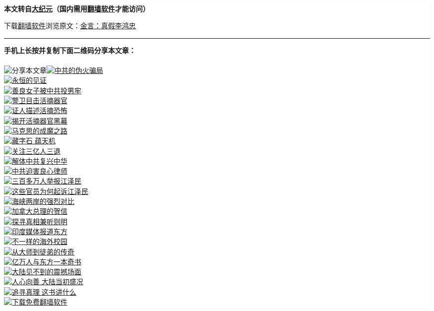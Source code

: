 <strong>本文转自<a href="https://www.epochtimes.com">大纪元</a>（国内需用<a href="https://github.com/yngmfz369/www/blob/master/README.md#8">翻墙软件</a>才能访问）</strong><p>下载<a href="https://github.com/yngmfz369/www/blob/master/README.md#8">翻墙软件</a>浏览原文：<a href="https://www.epochtimes.com/gb/16/9/17/n8310502.htm">金言：真假李鸿忠</a></p><hr>

<strong>手机上长按并复制下面二维码分享本文章：</strong><br><br><img src="https://chart.apis.google.com/chart?cht=qr&chs=240x240&choe=UTF-8&chld=M|2&chl=https://github.com/yngmfz369/djy/blob/master/gb/16/9/17/n8310502.md%231" title="分享本文章"></td><td VALIGN=TOP><a href="https://github.com/yngmfz369/djy/blob/master/gb/16/1/21/n4622075.md?dfh#1" target="_blank"><img src="https://raw.githubusercontent.com/yngmfz369/djy/master/gb/300/wei-f1.jpg" title="中共的伪火骗局"  alt="中共的伪火骗局"></a><br><a href="https://github.com/yngmfz369/www/blob/master/README.md?dfh#9" target="_blank"><img src="https://raw.githubusercontent.com/yngmfz369/djy/master/gb/300/yong-h.jpg" title="永恒的见证"  alt="永恒的见证"></a><br><a href="https://github.com/yngmfz369/djy/blob/master/gb/13/9/29/n3974789.md?dfh#1" target="_blank"><img src="https://raw.githubusercontent.com/yngmfz369/djy/master/gb/300/shang-lnz.jpg" title="善良女子被中共投男牢"  alt="善良女子被中共投男牢"></a><br><a href="https://github.com/yngmfz369/djy/blob/master/gb/16/3/16/n4663449.md?dfh#1" target="_blank"><img src="https://raw.githubusercontent.com/yngmfz369/djy/master/gb/300/huo-z3.jpg" title="警卫目击活摘器官"  alt="警卫目击活摘器官"></a><br><a href="https://github.com/yngmfz369/djy/blob/master/gb/16/8/7/n8177641.md?dfh#1" target="_blank"><img src="https://raw.githubusercontent.com/yngmfz369/djy/master/gb/300/huo-z4.jpg" title="证人描述活摘恐怖"  alt="证人描述活摘恐怖"></a><br><a href="https://github.com/yngmfz369/djy/blob/master/gb/10/4/19/n2881569.md?dfh#1" target="_blank"><img src="https://raw.githubusercontent.com/yngmfz369/djy/master/gb/300/huo-z1.jpg" title="揭开活摘器官黑幕"  alt="揭开活摘器官黑幕"></a><br><a href="https://github.com/yngmfz369/djy/blob/master/gb/10/11/7/n3077476.md?dfh#1" target="_blank"><img src="https://raw.githubusercontent.com/yngmfz369/djy/master/gb/300/ma-ks.jpg" title="马克思的成魔之路"  alt="马克思的成魔之路"></a><br><a href="https://github.com/yngmfz369/djy/blob/master/gb/14/6/9/n4173977.md?dfh#1" target="_blank"><img src="https://raw.githubusercontent.com/yngmfz369/djy/master/gb/300/chang-zs.jpg" title="藏字石 蕴天机"  alt="藏字石 蕴天机"></a><br><a href="https://github.com/yngmfz369/djy/blob/master/gb/18/5/10/n10381511.md?dfh#1" target="_blank"><img src="https://raw.githubusercontent.com/yngmfz369/djy/master/gb/300/st1.jpg" title="关注三亿人三退"  alt="关注三亿人三退"></a><br><a href="https://github.com/yngmfz369/djy/blob/master/gb/18/3/21/n10237682.md?dfh#1" target="_blank"><img src="https://raw.githubusercontent.com/yngmfz369/djy/master/gb/300/jie-t.jpg" title="解体中共复兴中华"  alt="解体中共复兴中华"></a><br><a href="https://github.com/yngmfz369/djy/blob/master/gb/9/2/9/n2422991.md?dfh#1" target="_blank"><img src="https://raw.githubusercontent.com/yngmfz369/djy/master/gb/300/gao-zs.jpg" title="中共迫害良心律师"  alt="中共迫害良心律师"></a><br><a href="https://github.com/yngmfz369/djy/blob/master/gb/18/12/9/n10900044.md?dfh#1" target="_blank"><img src="https://raw.githubusercontent.com/yngmfz369/djy/master/gb/300/sj1.jpg" title="三百多万人举报江泽民"  alt="三百多万人举报江泽民"></a><br><a href="https://github.com/yngmfz369/djy/blob/master/gb/18/8/28/n10672014.md?dfh#1" target="_blank"><img src="https://raw.githubusercontent.com/yngmfz369/djy/master/gb/300/sj2.jpg" title="这些官员为何起诉江泽民"  alt="这些官员为何起诉江泽民"></a><br><a href="https://github.com/yngmfz369/djy/blob/master/gb/8/12/18/n2367165.md?dfh#1" target="_blank"><img src="https://raw.githubusercontent.com/yngmfz369/djy/master/gb/300/liangan.jpg" title="海峡两岸的强烈对比"  alt="海峡两岸的强烈对比"></a><br><a href="https://github.com/yngmfz369/djy/blob/master/gb/15/12/10/n4593139.md?dfh#1" target="_blank"><img src="https://raw.githubusercontent.com/yngmfz369/djy/master/gb/300/jia-ndzl.jpg" title="加拿大总理的贺信"  alt="加拿大总理的贺信"></a><br><a href="https://github.com/yngmfz369/djy/blob/master/gb/11/6/17/n3289382.md?dfh#1" target="_blank"><img src="https://raw.githubusercontent.com/yngmfz369/djy/master/gb/300/xiao-wd.jpg" title="探寻真相兼听则明"  alt="探寻真相兼听则明"></a><br><a href="https://github.com/yngmfz369/djy/blob/master/gb/18/10/27/n10812623.md?dfh#1" target="_blank"><img src="https://raw.githubusercontent.com/yngmfz369/djy/master/gb/300/yindu.jpg" title="印度媒体报道东方"  alt="印度媒体报道东方"></a><br><a href="https://github.com/yngmfz369/djy/blob/master/gb/18/6/9/n10469652.md?dfh#1" target="_blank"><img src="https://raw.githubusercontent.com/yngmfz369/djy/master/gb/300/xie-j.jpg" title="不一样的海外校园"  alt="不一样的海外校园"></a><br><a href="https://github.com/yngmfz369/djy/blob/master/gb/7/4/5/n1669415.md?dfh#1" target="_blank"><img src="https://raw.githubusercontent.com/yngmfz369/djy/master/gb/300/li-up.jpg" title="从大师到徒弟的传奇"  alt="从大师到徒弟的传奇"></a><br><a href="https://github.com/yngmfz369/djy/blob/master/gb/17/5/26/n9191512.md?dfh#1" target="_blank"><img src="https://raw.githubusercontent.com/yngmfz369/djy/master/gb/300/zfl2.jpg" title="亿万人与东方一本奇书"  alt="亿万人与东方一本奇书"></a><br><a href="https://github.com/yngmfz369/djy/blob/master/gb/13/11/27/n4020290.md?dfh#1" target="_blank"><img src="https://raw.githubusercontent.com/yngmfz369/djy/master/gb/300/zhen-h.jpg" title="大陆见不到的震撼场面"  alt="大陆见不到的震撼场面"></a><br><a href="https://github.com/yngmfz369/djy/blob/master/gb/15/7/17/n4482910.md?dfh#1" target="_blank"><img src="https://raw.githubusercontent.com/yngmfz369/djy/master/gb/300/dalu-sk.jpg" title="人心向善 大陆当初盛况"  alt="人心向善 大陆当初盛况"></a><br><a href="https://github.com/yngmfz369/djy/blob/master/gb/19/1/5/n10955468.md?dfh#1" target="_blank"><img src="https://raw.githubusercontent.com/yngmfz369/djy/master/gb/300/zfl1.jpg" title="追寻真理 这书讲什么"  alt="追寻真理 这书讲什么"></a><br><a href="https://github.com/yngmfz369/www/blob/master/README.md?dfh#1" target="_blank"><img src="https://raw.githubusercontent.com/yngmfz369/djy/master/gb/300/fq1.jpg" title="下载免费翻墙软件"  alt="下载免费翻墙软件"></a><br></td></tr></table>
